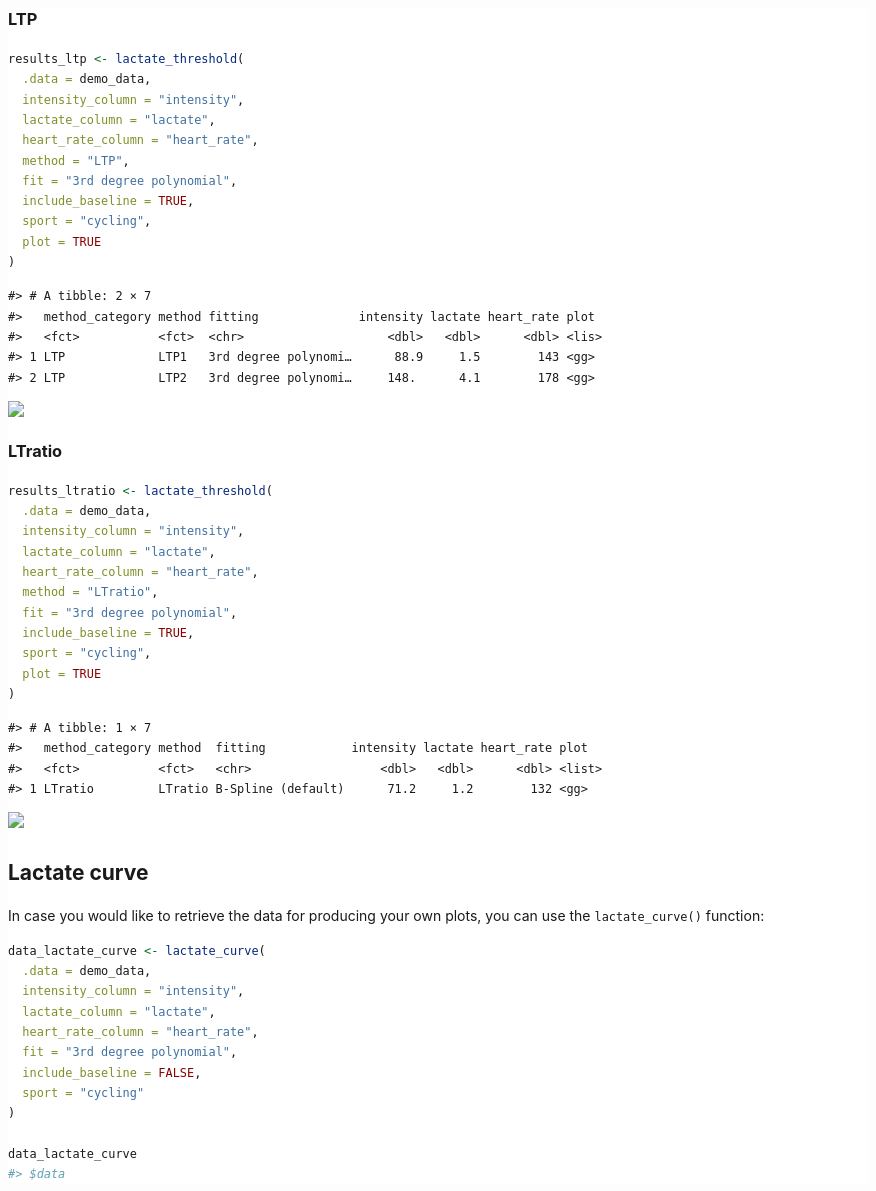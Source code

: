 ### LTP

``` r
results_ltp <- lactate_threshold(
  .data = demo_data, 
  intensity_column = "intensity", 
  lactate_column = "lactate", 
  heart_rate_column = "heart_rate",
  method = "LTP",
  fit = "3rd degree polynomial", 
  include_baseline = TRUE, 
  sport = "cycling",
  plot = TRUE
)
```

    #> # A tibble: 2 × 7
    #>   method_category method fitting              intensity lactate heart_rate plot 
    #>   <fct>           <fct>  <chr>                    <dbl>   <dbl>      <dbl> <lis>
    #> 1 LTP             LTP1   3rd degree polynomi…      88.9     1.5        143 <gg> 
    #> 2 LTP             LTP2   3rd degree polynomi…     148.      4.1        178 <gg>

<img src="man/figures/readme/README-unnamed-chunk-20-1.png" width="100%" style="display: block; margin: auto;" />

### LTratio

``` r
results_ltratio <- lactate_threshold(
  .data = demo_data, 
  intensity_column = "intensity", 
  lactate_column = "lactate", 
  heart_rate_column = "heart_rate",
  method = "LTratio",
  fit = "3rd degree polynomial", 
  include_baseline = TRUE, 
  sport = "cycling",
  plot = TRUE
)
```

    #> # A tibble: 1 × 7
    #>   method_category method  fitting            intensity lactate heart_rate plot  
    #>   <fct>           <fct>   <chr>                  <dbl>   <dbl>      <dbl> <list>
    #> 1 LTratio         LTratio B-Spline (default)      71.2     1.2        132 <gg>

<img src="man/figures/readme/README-unnamed-chunk-23-1.png" width="100%" style="display: block; margin: auto;" />

## Lactate curve

In case you would like to retrieve the data for producing your own
plots, you can use the `lactate_curve()` function:

``` r
data_lactate_curve <- lactate_curve(
  .data = demo_data,
  intensity_column = "intensity",
  lactate_column = "lactate",
  heart_rate_column = "heart_rate",
  fit = "3rd degree polynomial",
  include_baseline = FALSE,
  sport = "cycling"
)

data_lactate_curve
#> $data
```